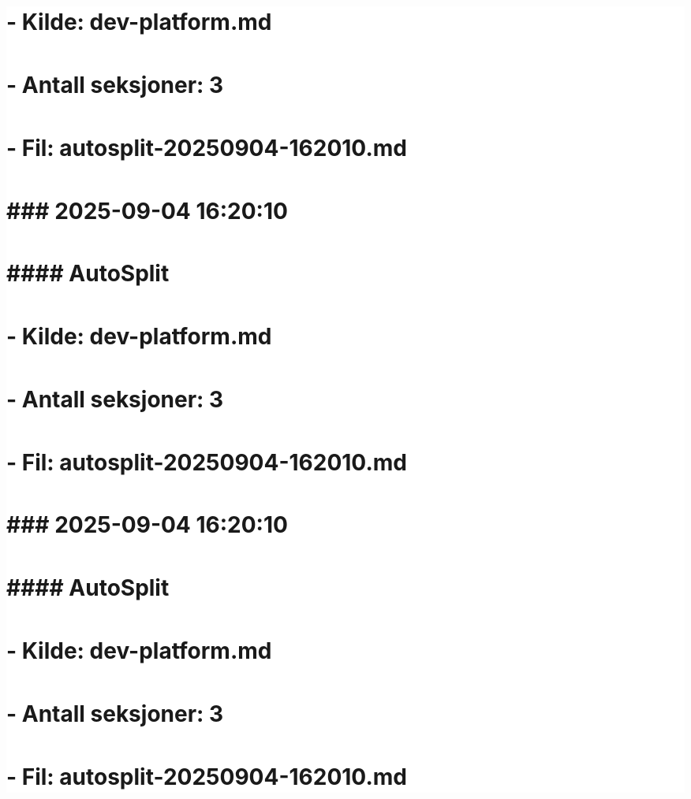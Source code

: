 # \- Kilde: dev-platform.md

# \- Antall seksjoner: 3

# \- Fil: autosplit-20250904-162010.md

#

#

#

#

# \### 2025-09-04 16:20:10

# \#### AutoSplit

# \- Kilde: dev-platform.md

# \- Antall seksjoner: 3

# \- Fil: autosplit-20250904-162010.md

#

#

#

#

# \### 2025-09-04 16:20:10

# \#### AutoSplit

# \- Kilde: dev-platform.md

# \- Antall seksjoner: 3

# \- Fil: autosplit-20250904-162010.md
